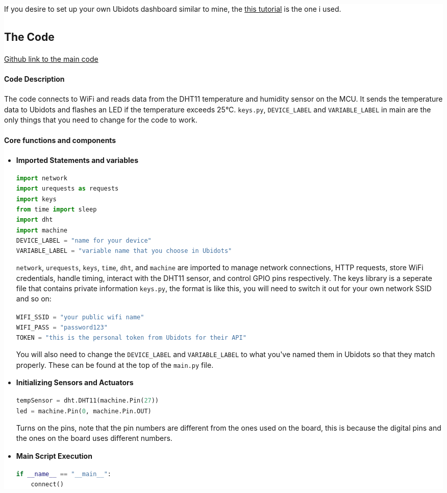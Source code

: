 If you desire to set up your own Ubidots dashboard similar to mine, the [this tutorial](https://hackmd.io/@lnu-iot/r1k63jjwo) is the one i used.

## The Code

[Github link to the main code](https://github.com/DoloremIpsumIV/HydroAlert/tree/main)
#### Code Description

The code connects to WiFi and reads data from the DHT11 temperature and humidity sensor on the MCU. It sends the temperature data to Ubidots and flashes an LED if the temperature exceeds 25°C. `keys.py`, `DEVICE_LABEL` and `VARIABLE_LABEL` in main are the only things that you need to change for the code to work.

#### Core functions and components

*  **Imported Statements and variables**
    ```python
    import network
    import urequests as requests
    import keys
    from time import sleep
    import dht
    import machine
    DEVICE_LABEL = "name for your device" 
    VARIABLE_LABEL = "variable name that you choose in Ubidots"  
    ```

     `network`, `urequests`, `keys`, `time`, `dht`, and `machine` are imported to manage network connections, HTTP requests, store WiFi credentials, handle timing, interact with the DHT11 sensor, and control GPIO pins respectively. The keys library is a seperate file that contains private information `keys.py`, the format is like this, you will need to switch it out for your own network SSID and so on:

    ```python
    WIFI_SSID = "your public wifi name"
    WIFI_PASS = "password123"
    TOKEN = "this is the personal token from Ubidots for their API"
    ```
    You will also need to change the `DEVICE_LABEL` and `VARIABLE_LABEL` to what you've named them in Ubidots so that they match properly. These can be found at the top of the `main.py` file.
*  **Initializing Sensors and Actuators**
    ```python
    tempSensor = dht.DHT11(machine.Pin(27))
    led = machine.Pin(0, machine.Pin.OUT)
    ```

    Turns on the pins, note that the pin numbers are different from the ones used on the board, this is because the digital pins and the ones on the board uses different numbers.

*  **Main Script Execution**
    ```python
    if __name__ == "__main__":
        connect()
    